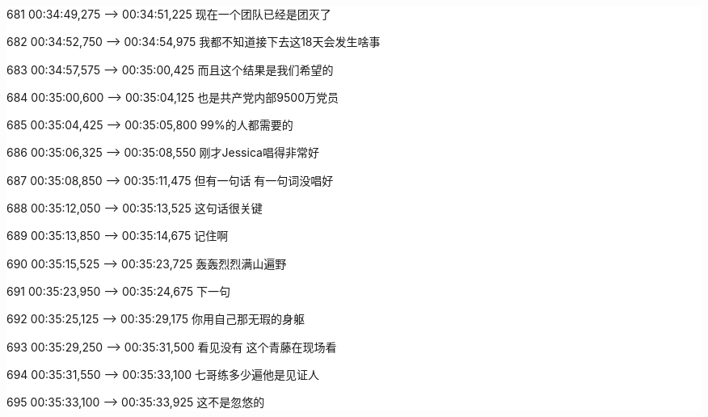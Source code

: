 681
00:34:49,275 –&gt; 00:34:51,225
现在一个团队已经是团灭了
 
682
00:34:52,750 –&gt; 00:34:54,975
我都不知道接下去这18天会发生啥事
 
683
00:34:57,575 –&gt; 00:35:00,425
而且这个结果是我们希望的
 
684
00:35:00,600 –&gt; 00:35:04,125
也是共产党内部9500万党员
 
685
00:35:04,425 –&gt; 00:35:05,800
99%的人都需要的
 
686
00:35:06,325 –&gt; 00:35:08,550
刚才Jessica唱得非常好
 
687
00:35:08,850 –&gt; 00:35:11,475
但有一句话 有一句词没唱好
 
688
00:35:12,050 –&gt; 00:35:13,525
这句话很关键
 
689
00:35:13,850 –&gt; 00:35:14,675
记住啊
 
690
00:35:15,525 –&gt; 00:35:23,725
轰轰烈烈满山遍野
 
691
00:35:23,950 –&gt; 00:35:24,675
下一句
 
692
00:35:25,125 –&gt; 00:35:29,175
你用自己那无瑕的身躯
 
693
00:35:29,250 –&gt; 00:35:31,500
看见没有 这个青藤在现场看
 
694
00:35:31,550 –&gt; 00:35:33,100
七哥练多少遍他是见证人
 
695
00:35:33,100 –&gt; 00:35:33,925
这不是忽悠的
 